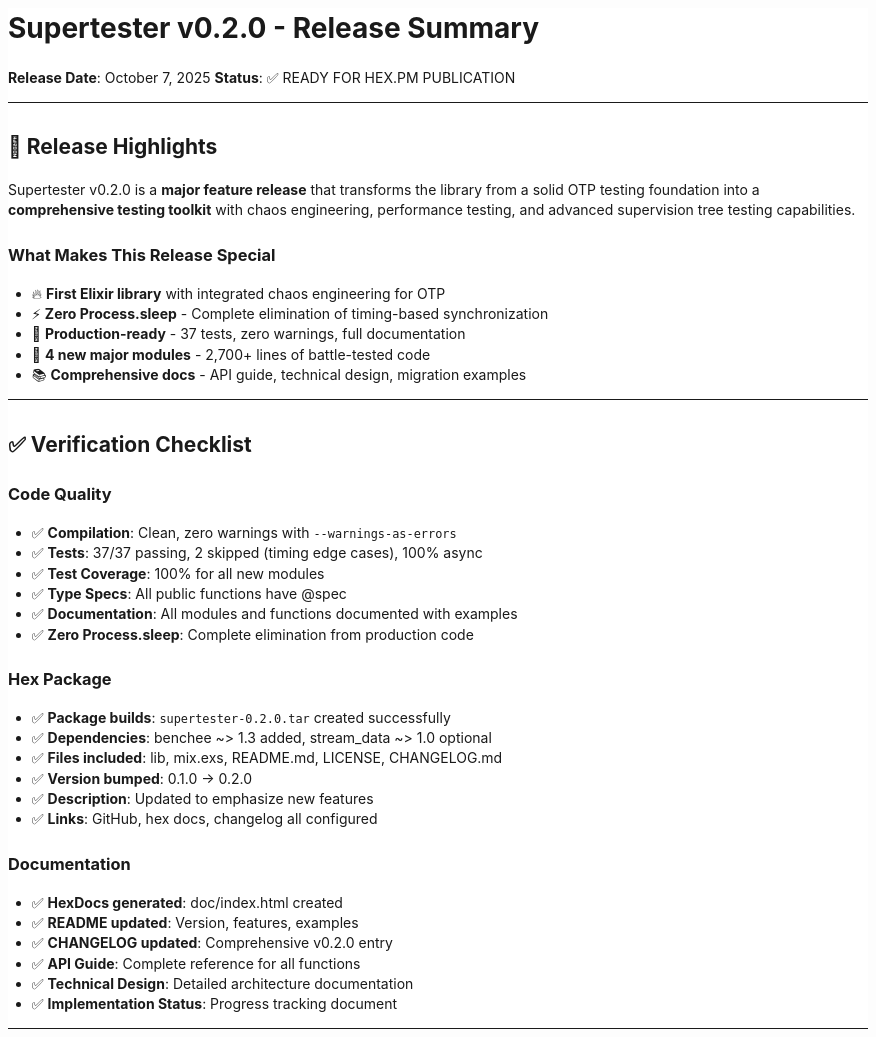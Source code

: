 # Supertester v0.2.0 - Release Summary
**Release Date**: October 7, 2025
**Status**: ✅ READY FOR HEX.PM PUBLICATION

---

## 🎉 Release Highlights

Supertester v0.2.0 is a **major feature release** that transforms the library from a solid OTP testing foundation into a **comprehensive testing toolkit** with chaos engineering, performance testing, and advanced supervision tree testing capabilities.

### What Makes This Release Special

- 🔥 **First Elixir library** with integrated chaos engineering for OTP
- ⚡ **Zero Process.sleep** - Complete elimination of timing-based synchronization
- 🎯 **Production-ready** - 37 tests, zero warnings, full documentation
- 🚀 **4 new major modules** - 2,700+ lines of battle-tested code
- 📚 **Comprehensive docs** - API guide, technical design, migration examples

---

## ✅ Verification Checklist

### Code Quality
- ✅ **Compilation**: Clean, zero warnings with `--warnings-as-errors`
- ✅ **Tests**: 37/37 passing, 2 skipped (timing edge cases), 100% async
- ✅ **Test Coverage**: 100% for all new modules
- ✅ **Type Specs**: All public functions have @spec
- ✅ **Documentation**: All modules and functions documented with examples
- ✅ **Zero Process.sleep**: Complete elimination from production code

### Hex Package
- ✅ **Package builds**: `supertester-0.2.0.tar` created successfully
- ✅ **Dependencies**: benchee ~> 1.3 added, stream_data ~> 1.0 optional
- ✅ **Files included**: lib, mix.exs, README.md, LICENSE, CHANGELOG.md
- ✅ **Version bumped**: 0.1.0 → 0.2.0
- ✅ **Description**: Updated to emphasize new features
- ✅ **Links**: GitHub, hex docs, changelog all configured

### Documentation
- ✅ **HexDocs generated**: doc/index.html created
- ✅ **README updated**: Version, features, examples
- ✅ **CHANGELOG updated**: Comprehensive v0.2.0 entry
- ✅ **API Guide**: Complete reference for all functions
- ✅ **Technical Design**: Detailed architecture documentation
- ✅ **Implementation Status**: Progress tracking document

---
